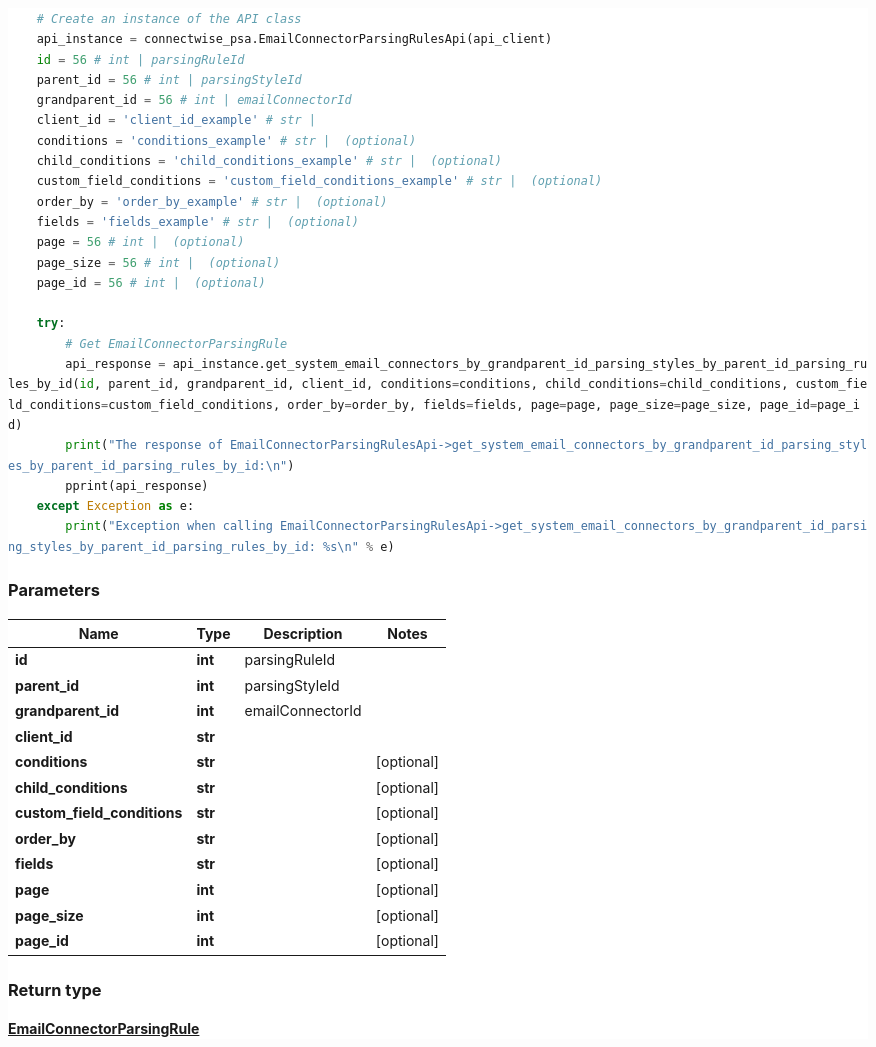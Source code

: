 ```python
    # Create an instance of the API class
    api_instance = connectwise_psa.EmailConnectorParsingRulesApi(api_client)
    id = 56 # int | parsingRuleId
    parent_id = 56 # int | parsingStyleId
    grandparent_id = 56 # int | emailConnectorId
    client_id = 'client_id_example' # str | 
    conditions = 'conditions_example' # str |  (optional)
    child_conditions = 'child_conditions_example' # str |  (optional)
    custom_field_conditions = 'custom_field_conditions_example' # str |  (optional)
    order_by = 'order_by_example' # str |  (optional)
    fields = 'fields_example' # str |  (optional)
    page = 56 # int |  (optional)
    page_size = 56 # int |  (optional)
    page_id = 56 # int |  (optional)

    try:
        # Get EmailConnectorParsingRule
        api_response = api_instance.get_system_email_connectors_by_grandparent_id_parsing_styles_by_parent_id_parsing_rules_by_id(id, parent_id, grandparent_id, client_id, conditions=conditions, child_conditions=child_conditions, custom_field_conditions=custom_field_conditions, order_by=order_by, fields=fields, page=page, page_size=page_size, page_id=page_id)
        print("The response of EmailConnectorParsingRulesApi->get_system_email_connectors_by_grandparent_id_parsing_styles_by_parent_id_parsing_rules_by_id:\n")
        pprint(api_response)
    except Exception as e:
        print("Exception when calling EmailConnectorParsingRulesApi->get_system_email_connectors_by_grandparent_id_parsing_styles_by_parent_id_parsing_rules_by_id: %s\n" % e)
```



### Parameters

Name | Type | Description  | Notes
------------- | ------------- | ------------- | -------------
 **id** | **int**| parsingRuleId | 
 **parent_id** | **int**| parsingStyleId | 
 **grandparent_id** | **int**| emailConnectorId | 
 **client_id** | **str**|  | 
 **conditions** | **str**|  | [optional] 
 **child_conditions** | **str**|  | [optional] 
 **custom_field_conditions** | **str**|  | [optional] 
 **order_by** | **str**|  | [optional] 
 **fields** | **str**|  | [optional] 
 **page** | **int**|  | [optional] 
 **page_size** | **int**|  | [optional] 
 **page_id** | **int**|  | [optional] 

### Return type

[**EmailConnectorParsingRule**](EmailConnectorParsingRule.md)
